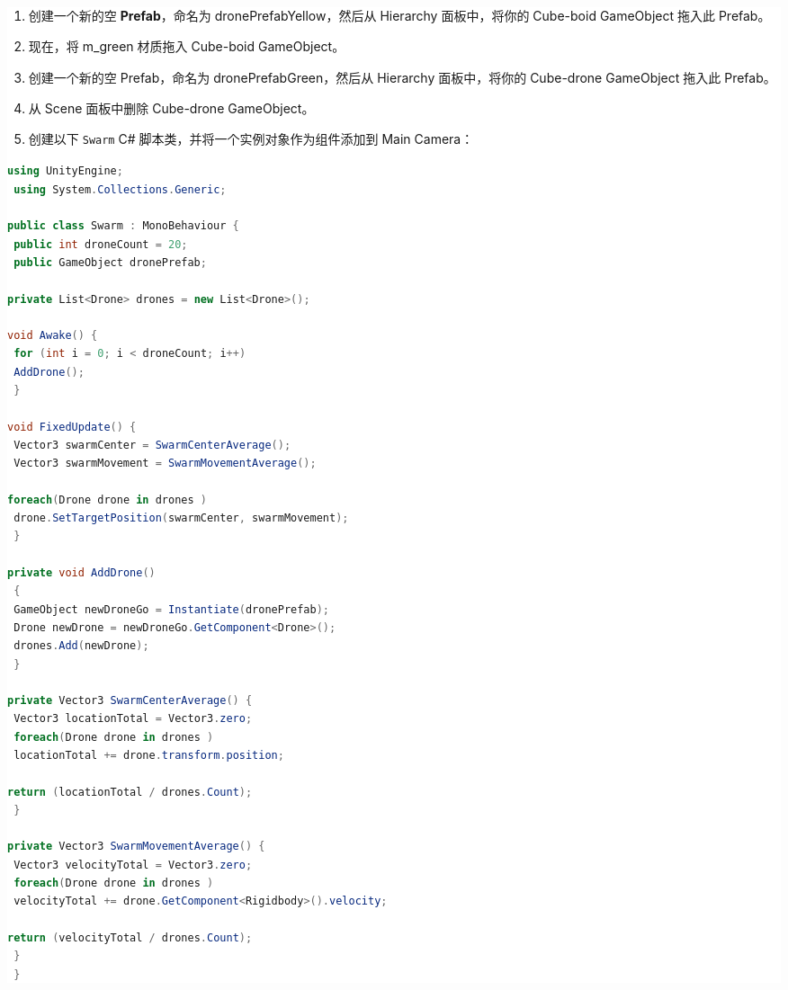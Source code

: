 ```cs
```

1.  创建一个新的空 **Prefab**，命名为 dronePrefabYellow，然后从 Hierarchy 面板中，将你的 Cube-boid GameObject 拖入此 Prefab。

1.  现在，将 m_green 材质拖入 Cube-boid GameObject。

1.  创建一个新的空 Prefab，命名为 dronePrefabGreen，然后从 Hierarchy 面板中，将你的 Cube-drone GameObject 拖入此 Prefab。

1.  从 Scene 面板中删除 Cube-drone GameObject。

1.  创建以下 `Swarm` C# 脚本类，并将一个实例对象作为组件添加到 Main Camera：

```cs
using UnityEngine;
 using System.Collections.Generic;

public class Swarm : MonoBehaviour {
 public int droneCount = 20;
 public GameObject dronePrefab;

private List<Drone> drones = new List<Drone>();

void Awake() {
 for (int i = 0; i < droneCount; i++)
 AddDrone();
 }

void FixedUpdate() {
 Vector3 swarmCenter = SwarmCenterAverage();
 Vector3 swarmMovement = SwarmMovementAverage();

foreach(Drone drone in drones )
 drone.SetTargetPosition(swarmCenter, swarmMovement);
 }

private void AddDrone()
 {
 GameObject newDroneGo = Instantiate(dronePrefab);
 Drone newDrone = newDroneGo.GetComponent<Drone>();
 drones.Add(newDrone);
 }

private Vector3 SwarmCenterAverage() {
 Vector3 locationTotal = Vector3.zero;
 foreach(Drone drone in drones )
 locationTotal += drone.transform.position;

return (locationTotal / drones.Count);
 }

private Vector3 SwarmMovementAverage() {
 Vector3 velocityTotal = Vector3.zero;
 foreach(Drone drone in drones )
 velocityTotal += drone.GetComponent<Rigidbody>().velocity;

return (velocityTotal / drones.Count);
 }
 }
```
